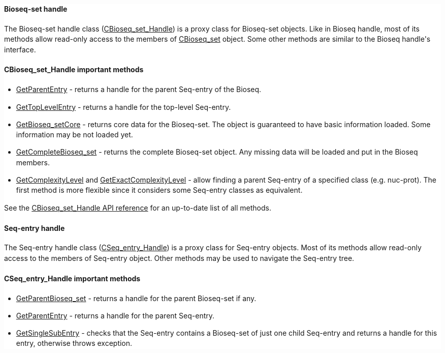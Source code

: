 <a name="ch_objmgr.om_attrib.Bioseq_set_handle"></a>

#### Bioseq-set handle

The Bioseq-set handle class ([CBioseq\_set\_Handle](https://www.ncbi.nlm.nih.gov/IEB/ToolBox/CPP_DOC/lxr/ident?i=CBioseq_set_Handle)) is a proxy class for Bioseq-set objects. Like in Bioseq handle, most of its methods allow read-only access to the members of [CBioseq\_set](https://www.ncbi.nlm.nih.gov/IEB/ToolBox/CPP_DOC/lxr/ident?i=CBioseq_set) object. Some other methods are similar to the Bioseq handle's interface.

<a name="ch_objmgr.attrib_bioseq_set_handle_objec"></a>

#### CBioseq\_set\_Handle important methods

-   [GetParentEntry](https://www.ncbi.nlm.nih.gov/IEB/ToolBox/CPP_DOC/lxr/ident?i=GetParentEntry) - returns a handle for the parent Seq-entry of the Bioseq.

-   [GetTopLevelEntry](https://www.ncbi.nlm.nih.gov/IEB/ToolBox/CPP_DOC/lxr/ident?i=GetTopLevelEntry) - returns a handle for the top-level Seq-entry.

-   [GetBioseq\_setCore](https://www.ncbi.nlm.nih.gov/IEB/ToolBox/CPP_DOC/lxr/ident?i=GetBioseq_setCore) - returns core data for the Bioseq-set. The object is guaranteed to have basic information loaded. Some information may be not loaded yet.

-   [GetCompleteBioseq\_set](https://www.ncbi.nlm.nih.gov/IEB/ToolBox/CPP_DOC/lxr/ident?i=GetCompleteBioseq_set) - returns the complete Bioseq-set object. Any missing data will be loaded and put in the Bioseq members.

-   [GetComplexityLevel](https://www.ncbi.nlm.nih.gov/IEB/ToolBox/CPP_DOC/lxr/ident?i=GetComplexityLevel) and [GetExactComplexityLevel](https://www.ncbi.nlm.nih.gov/IEB/ToolBox/CPP_DOC/lxr/ident?i=GetExactComplexityLevel) - allow finding a parent Seq-entry of a specified class (e.g. nuc-prot). The first method is more flexible since it considers some Seq-entry classes as equivalent.

See the [CBioseq\_set\_Handle API reference](https://www.ncbi.nlm.nih.gov/IEB/ToolBox/CPP_DOC/doxyhtml/classCBioseq__set__Handle.html) for an up-to-date list of all methods.

<a name="ch_objmgr.om_attrib.Seq_entry_handle"></a>

#### Seq-entry handle

The Seq-entry handle class ([CSeq\_entry\_Handle](https://www.ncbi.nlm.nih.gov/IEB/ToolBox/CPP_DOC/lxr/ident?i=CSeq_entry_Handle)) is a proxy class for Seq-entry objects. Most of its methods allow read-only access to the members of Seq-entry object. Other methods may be used to navigate the Seq-entry tree.

<a name="ch_objmgr.attrib_seq_entry_handle_object"></a>

#### CSeq\_entry\_Handle important methods

-   [GetParentBioseq\_set](https://www.ncbi.nlm.nih.gov/IEB/ToolBox/CPP_DOC/lxr/ident?i=GetParentBioseq_set) - returns a handle for the parent Bioseq-set if any.

-   [GetParentEntry](https://www.ncbi.nlm.nih.gov/IEB/ToolBox/CPP_DOC/lxr/ident?i=GetParentEntry) - returns a handle for the parent Seq-entry.

-   [GetSingleSubEntry](https://www.ncbi.nlm.nih.gov/IEB/ToolBox/CPP_DOC/lxr/ident?i=GetSingleSubEntry) - checks that the Seq-entry contains a Bioseq-set of just one child Seq-entry and returns a handle for this entry, otherwise throws exception.
